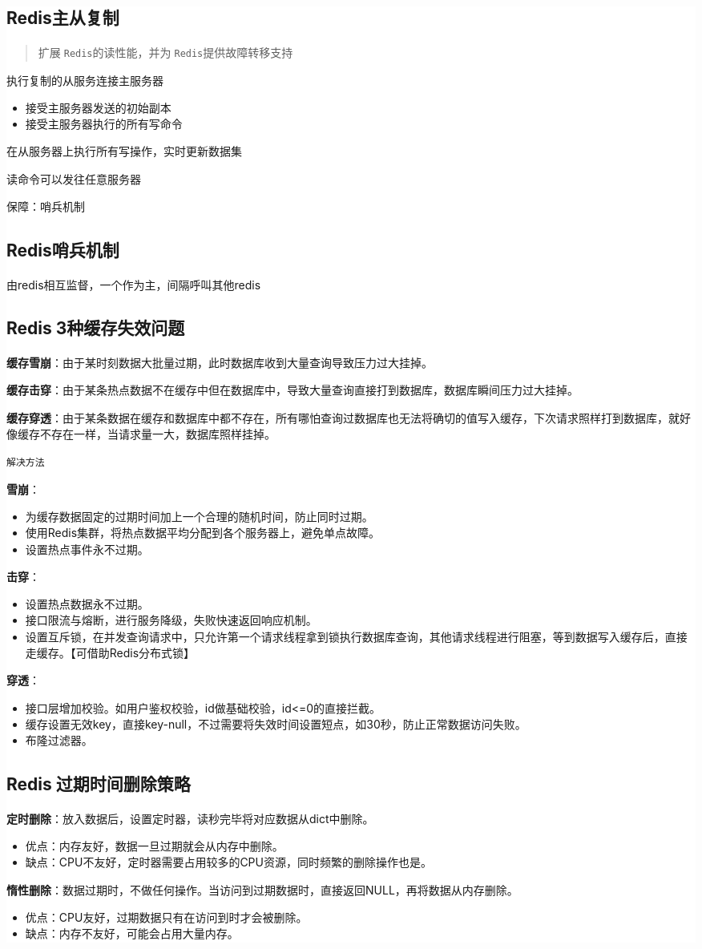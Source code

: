 ## Redis主从复制

> 扩展 `Redis`的读性能，并为 `Redis`提供故障转移支持

执行复制的从服务连接主服务器

- 接受主服务器发送的初始副本
- 接受主服务器执行的所有写命令

在从服务器上执行所有写操作，实时更新数据集

读命令可以发往任意服务器

保障：哨兵机制

## Redis哨兵机制

由redis相互监督，一个作为主，间隔呼叫其他redis

## Redis 3种缓存失效问题

**缓存雪崩**：由于某时刻数据大批量过期，此时数据库收到大量查询导致压力过大挂掉。

**缓存击穿**：由于某条热点数据不在缓存中但在数据库中，导致大量查询直接打到数据库，数据库瞬间压力过大挂掉。

**缓存穿透**：由于某条数据在缓存和数据库中都不存在，所有哪怕查询过数据库也无法将确切的值写入缓存，下次请求照样打到数据库，就好像缓存不存在一样，当请求量一大，数据库照样挂掉。

`解决方法`

**雪崩**：

- 为缓存数据固定的过期时间加上一个合理的随机时间，防止同时过期。
- 使用Redis集群，将热点数据平均分配到各个服务器上，避免单点故障。
- 设置热点事件永不过期。

**击穿**：

- 设置热点数据永不过期。
- 接口限流与熔断，进行服务降级，失败快速返回响应机制。
- 设置互斥锁，在并发查询请求中，只允许第一个请求线程拿到锁执行数据库查询，其他请求线程进行阻塞，等到数据写入缓存后，直接走缓存。【可借助Redis分布式锁】

**穿透**：

- 接口层增加校验。如用户鉴权校验，id做基础校验，id<=0的直接拦截。
- 缓存设置无效key，直接key-null，不过需要将失效时间设置短点，如30秒，防止正常数据访问失败。
- 布隆过滤器。

## Redis 过期时间删除策略

**定时删除**：放入数据后，设置定时器，读秒完毕将对应数据从dict中删除。

- 优点：内存友好，数据一旦过期就会从内存中删除。
- 缺点：CPU不友好，定时器需要占用较多的CPU资源，同时频繁的删除操作也是。

**惰性删除**：数据过期时，不做任何操作。当访问到过期数据时，直接返回NULL，再将数据从内存删除。

- 优点：CPU友好，过期数据只有在访问到时才会被删除。
- 缺点：内存不友好，可能会占用大量内存。
